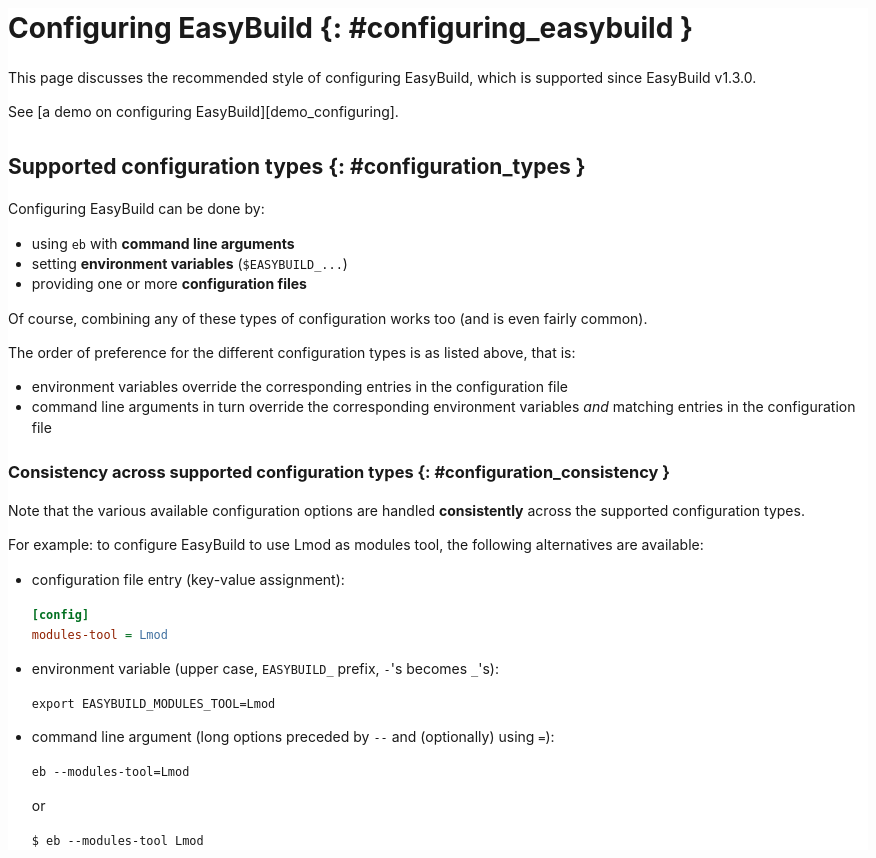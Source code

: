 # Configuring EasyBuild {: #configuring_easybuild }

This page discusses the recommended style of configuring
EasyBuild, which is supported since EasyBuild v1.3.0.

See [a demo on configuring EasyBuild][demo_configuring].

## Supported configuration types {: #configuration_types }

Configuring EasyBuild can be done by:

* using `eb` with **command line arguments**
* setting **environment variables** (`$EASYBUILD_...`)
* providing one or more **configuration files**

Of course, combining any of these types of configuration works too (and
is even fairly common).

The order of preference for the different configuration types is as listed above, that is:

* environment variables override the corresponding entries in the configuration file
* command line arguments in turn override the corresponding environment variables *and* matching entries in the
  configuration file


### Consistency across supported configuration types {: #configuration_consistency }

Note that the various available configuration options are handled
**consistently** across the supported configuration types.

For example: to configure EasyBuild to use Lmod as modules tool, the following alternatives are available:

* configuration file entry (key-value assignment):

   ``` ini
   [config]
   modules-tool = Lmod
   ```

* environment variable (upper case, `EASYBUILD_` prefix, `-`'s becomes `_`'s):

   ``` shell
   export EASYBUILD_MODULES_TOOL=Lmod
   ```

* command line argument (long options preceded by `--` and (optionally) using `=`):

   ``` shell
   eb --modules-tool=Lmod
   ```

  or

   ``` shell
   $ eb --modules-tool Lmod
   ```
